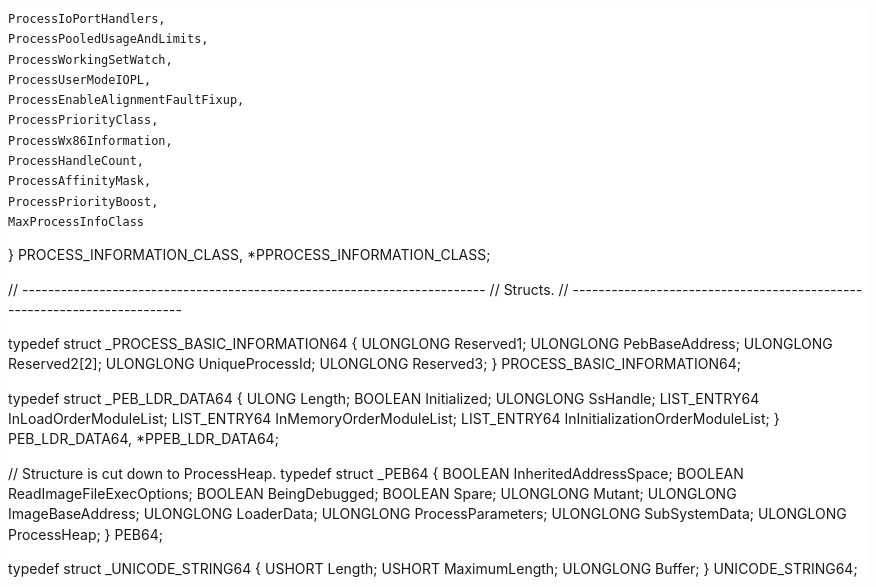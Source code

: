     ProcessIoPortHandlers,
    ProcessPooledUsageAndLimits,
    ProcessWorkingSetWatch,
    ProcessUserModeIOPL,
    ProcessEnableAlignmentFaultFixup,
    ProcessPriorityClass,
    ProcessWx86Information,
    ProcessHandleCount,
    ProcessAffinityMask,
    ProcessPriorityBoost,
    MaxProcessInfoClass
} PROCESS_INFORMATION_CLASS, *PPROCESS_INFORMATION_CLASS;

// ------------------------------------------------------------------------
// Structs.
// ------------------------------------------------------------------------

typedef struct _PROCESS_BASIC_INFORMATION64 {
    ULONGLONG Reserved1;
    ULONGLONG PebBaseAddress;
    ULONGLONG Reserved2[2];
    ULONGLONG UniqueProcessId;
    ULONGLONG Reserved3;
} PROCESS_BASIC_INFORMATION64;

typedef struct _PEB_LDR_DATA64 {
    ULONG Length;
    BOOLEAN Initialized;
    ULONGLONG SsHandle;
    LIST_ENTRY64 InLoadOrderModuleList;
    LIST_ENTRY64 InMemoryOrderModuleList;
    LIST_ENTRY64 InInitializationOrderModuleList;
} PEB_LDR_DATA64, *PPEB_LDR_DATA64;

// Structure is cut down to ProcessHeap.
typedef struct _PEB64 {
    BOOLEAN InheritedAddressSpace;
    BOOLEAN ReadImageFileExecOptions;
    BOOLEAN BeingDebugged;
    BOOLEAN Spare;
    ULONGLONG Mutant;
    ULONGLONG ImageBaseAddress;
    ULONGLONG LoaderData;
    ULONGLONG ProcessParameters;
    ULONGLONG SubSystemData;
    ULONGLONG ProcessHeap;
} PEB64;

typedef struct _UNICODE_STRING64 {
    USHORT Length;
    USHORT MaximumLength;
    ULONGLONG Buffer;
} UNICODE_STRING64;
